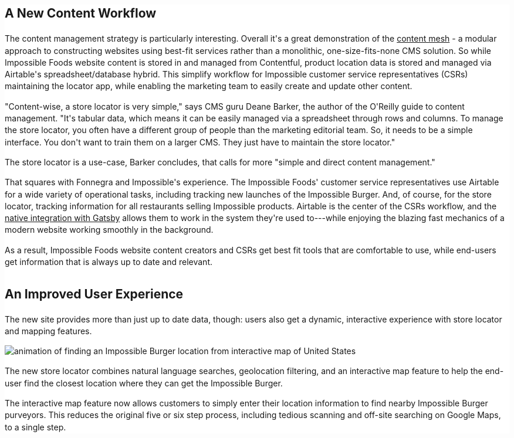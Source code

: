 ## A New Content Workflow

The content management strategy is particularly interesting. Overall it's a great demonstration of the [content mesh](blog/2018-10-04-journey-to-the-content-mesh/) - a modular approach to constructing websites using best-fit services rather than a monolithic, one-size-fits-none CMS solution. So while Impossible Foods website content is stored in and managed from Contentful, product location data is stored and managed via Airtable's spreadsheet/database hybrid. This simplify workflow for Impossible customer service representatives (CSRs) maintaining the locator app, while enabling the marketing team to easily create and update other content.

"Content-wise, a store locator is very simple," says CMS guru Deane Barker, the author of the O'Reilly guide to content management. "It's tabular data, which means it can be easily managed via a spreadsheet through rows and columns. To manage the store locator, you often have a different group of people than the marketing editorial team. So, it needs to be a simple interface. You don't want to train them on a larger CMS. They just have to maintain the store locator."

The store locator is a use-case, Barker concludes, that calls for more "simple and direct content management."

That squares with Fonnegra and Impossible's experience. The Impossible Foods' customer service representatives use Airtable for a wide variety of operational tasks, including tracking new launches of the Impossible Burger. And, of course, for the store locator, tracking information for all restaurants selling Impossible products. Airtable is the center of the CSRs workflow, and the [native integration with Gatsby](packages/gatsby-source-airtable/?=gatsby-source) allows them to work in the system they're used to---while enjoying the blazing fast mechanics of a modern website working smoothly in the background.

As a result, Impossible Foods website content creators and CSRs get best fit tools that are comfortable to use, while end-users get information that is always up to date and relevant.

## An Improved User Experience

The new site provides more than just up to date data, though: users also get a dynamic, interactive experience with store locator and mapping features.

![animation of finding an Impossible Burger location from interactive map of United States](3_improved_experience.gif)

The new store locator combines natural language searches, geolocation filtering, and an interactive map feature to help the end-user find the closest location where they can get the Impossible Burger.

The interactive map feature now allows customers to simply enter their location information to find nearby Impossible Burger purveyors. This reduces the original five or six step process, including tedious scanning and off-site searching on Google Maps, to a single step.
